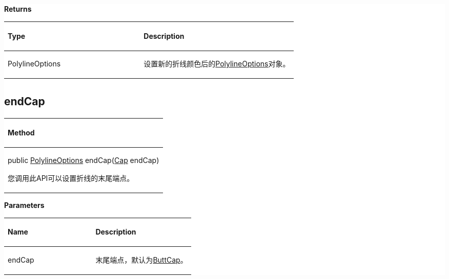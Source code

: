 **Returns**

<a name="table21120mcpsimp"></a>
<table><thead align="left"><tr id="row21125mcpsimp"><th class="cellrowborder" valign="top" width="47%" id="mcps1.1.3.1.1"><p id="p21127mcpsimp"><a name="p21127mcpsimp"></a><a name="p21127mcpsimp"></a>Type</p>
</th>
<th class="cellrowborder" valign="top" width="53%" id="mcps1.1.3.1.2"><p id="p21129mcpsimp"><a name="p21129mcpsimp"></a><a name="p21129mcpsimp"></a>Description</p>
</th>
</tr>
</thead>
<tbody><tr id="row21130mcpsimp"><td class="cellrowborder" valign="top" width="47%" headers="mcps1.1.3.1.1 "><p id="p21132mcpsimp"><a name="p21132mcpsimp"></a><a name="p21132mcpsimp"></a>PolylineOptions</p>
</td>
<td class="cellrowborder" valign="top" width="53%" headers="mcps1.1.3.1.2 "><p id="p21134mcpsimp"><a name="p21134mcpsimp"></a><a name="p21134mcpsimp"></a>设置新的折线颜色后的<a href="polylineoptions.md">PolylineOptions</a>对象。</p>
</td>
</tr>
</tbody>
</table>

## endCap<a name="section114046504142"></a>

<a name="table21136mcpsimp"></a>
<table><thead align="left"><tr id="row21140mcpsimp"><th class="cellrowborder" valign="top" width="100%" id="mcps1.1.2.1.1"><p id="p21142mcpsimp"><a name="p21142mcpsimp"></a><a name="p21142mcpsimp"></a>Method</p>
</th>
</tr>
</thead>
<tbody><tr id="row21143mcpsimp"><td class="cellrowborder" valign="top" width="100%" headers="mcps1.1.2.1.1 "><p id="p21145mcpsimp"><a name="p21145mcpsimp"></a><a name="p21145mcpsimp"></a>public <a href="polylineoptions.md">PolylineOptions</a> endCap(<a href="cap.md">Cap</a> endCap)</p>
<p id="p21148mcpsimp"><a name="p21148mcpsimp"></a><a name="p21148mcpsimp"></a>您调用此API可以设置折线的末尾端点。</p>
</td>
</tr>
</tbody>
</table>

**Parameters**

<a name="table21151mcpsimp"></a>
<table><thead align="left"><tr id="row21156mcpsimp"><th class="cellrowborder" valign="top" width="47%" id="mcps1.1.3.1.1"><p id="p21158mcpsimp"><a name="p21158mcpsimp"></a><a name="p21158mcpsimp"></a>Name</p>
</th>
<th class="cellrowborder" valign="top" width="53%" id="mcps1.1.3.1.2"><p id="p21160mcpsimp"><a name="p21160mcpsimp"></a><a name="p21160mcpsimp"></a>Description</p>
</th>
</tr>
</thead>
<tbody><tr id="row21161mcpsimp"><td class="cellrowborder" valign="top" width="47%" headers="mcps1.1.3.1.1 "><p id="p21163mcpsimp"><a name="p21163mcpsimp"></a><a name="p21163mcpsimp"></a>endCap</p>
</td>
<td class="cellrowborder" valign="top" width="53%" headers="mcps1.1.3.1.2 "><p id="p21165mcpsimp"><a name="p21165mcpsimp"></a><a name="p21165mcpsimp"></a>末尾端点，默认为<a href="buttcap.md">ButtCap</a>。</p>
</td>
</tr>
</tbody>
</table>
